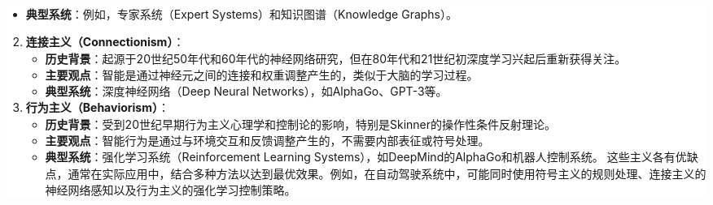    - **典型系统**：例如，专家系统（Expert Systems）和知识图谱（Knowledge Graphs）。
2. **连接主义（Connectionism）**：
   - **历史背景**：起源于20世纪50年代和60年代的神经网络研究，但在80年代和21世纪初深度学习兴起后重新获得关注。
   - **主要观点**：智能是通过神经元之间的连接和权重调整产生的，类似于大脑的学习过程。
   - **典型系统**：深度神经网络（Deep Neural Networks），如AlphaGo、GPT-3等。
3. **行为主义（Behaviorism）**：
   - **历史背景**：受到20世纪早期行为主义心理学和控制论的影响，特别是Skinner的操作性条件反射理论。
   - **主要观点**：智能行为是通过与环境交互和反馈调整产生的，不需要内部表征或符号处理。
   - **典型系统**：强化学习系统（Reinforcement Learning Systems），如DeepMind的AlphaGo和机器人控制系统。
这些主义各有优缺点，通常在实际应用中，结合多种方法以达到最优效果。例如，在自动驾驶系统中，可能同时使用符号主义的规则处理、连接主义的神经网络感知以及行为主义的强化学习控制策略。